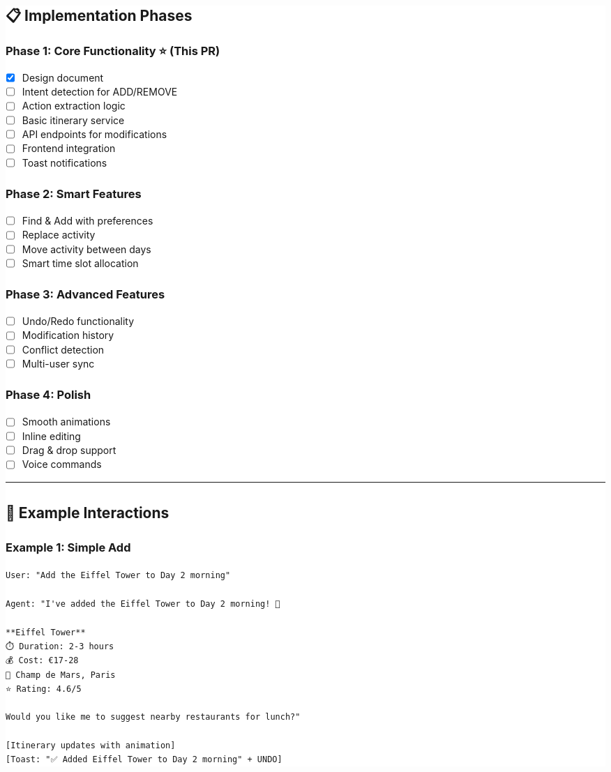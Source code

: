 ## 📋 Implementation Phases

### **Phase 1: Core Functionality** ⭐ (This PR)
- [x] Design document
- [ ] Intent detection for ADD/REMOVE
- [ ] Action extraction logic
- [ ] Basic itinerary service
- [ ] API endpoints for modifications
- [ ] Frontend integration
- [ ] Toast notifications

### **Phase 2: Smart Features** 
- [ ] Find & Add with preferences
- [ ] Replace activity
- [ ] Move activity between days
- [ ] Smart time slot allocation

### **Phase 3: Advanced Features**
- [ ] Undo/Redo functionality
- [ ] Modification history
- [ ] Conflict detection
- [ ] Multi-user sync

### **Phase 4: Polish**
- [ ] Smooth animations
- [ ] Inline editing
- [ ] Drag & drop support
- [ ] Voice commands

---

## 🚀 Example Interactions

### **Example 1: Simple Add**
```
User: "Add the Eiffel Tower to Day 2 morning"

Agent: "I've added the Eiffel Tower to Day 2 morning! 🗼

**Eiffel Tower**
⏱️ Duration: 2-3 hours
💰 Cost: €17-28
📍 Champ de Mars, Paris
⭐ Rating: 4.6/5

Would you like me to suggest nearby restaurants for lunch?"

[Itinerary updates with animation]
[Toast: "✅ Added Eiffel Tower to Day 2 morning" + UNDO]
```
